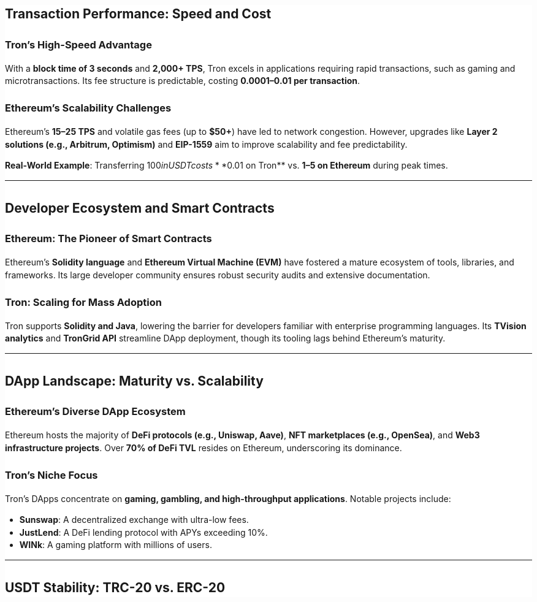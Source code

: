 ## Transaction Performance: Speed and Cost

### Tron’s High-Speed Advantage
With a **block time of 3 seconds** and **2,000+ TPS**, Tron excels in applications requiring rapid transactions, such as gaming and microtransactions. Its fee structure is predictable, costing **$0.0001–$0.01 per transaction**.

### Ethereum’s Scalability Challenges
Ethereum’s **15–25 TPS** and volatile gas fees (up to **$50+**) have led to network congestion. However, upgrades like **Layer 2 solutions (e.g., Arbitrum, Optimism)** and **EIP-1559** aim to improve scalability and fee predictability.

**Real-World Example**: Transferring $100 in USDT costs **$0.01 on Tron** vs. **$1–$5 on Ethereum** during peak times.

---

## Developer Ecosystem and Smart Contracts

### Ethereum: The Pioneer of Smart Contracts
Ethereum’s **Solidity language** and **Ethereum Virtual Machine (EVM)** have fostered a mature ecosystem of tools, libraries, and frameworks. Its large developer community ensures robust security audits and extensive documentation.

### Tron: Scaling for Mass Adoption
Tron supports **Solidity and Java**, lowering the barrier for developers familiar with enterprise programming languages. Its **TVision analytics** and **TronGrid API** streamline DApp deployment, though its tooling lags behind Ethereum’s maturity.

---

## DApp Landscape: Maturity vs. Scalability

### Ethereum’s Diverse DApp Ecosystem
Ethereum hosts the majority of **DeFi protocols (e.g., Uniswap, Aave)**, **NFT marketplaces (e.g., OpenSea)**, and **Web3 infrastructure projects**. Over **70% of DeFi TVL** resides on Ethereum, underscoring its dominance.

### Tron’s Niche Focus
Tron’s DApps concentrate on **gaming, gambling, and high-throughput applications**. Notable projects include:
- **Sunswap**: A decentralized exchange with ultra-low fees.
- **JustLend**: A DeFi lending protocol with APYs exceeding 10%.
- **WINk**: A gaming platform with millions of users.

---

## USDT Stability: TRC-20 vs. ERC-20
